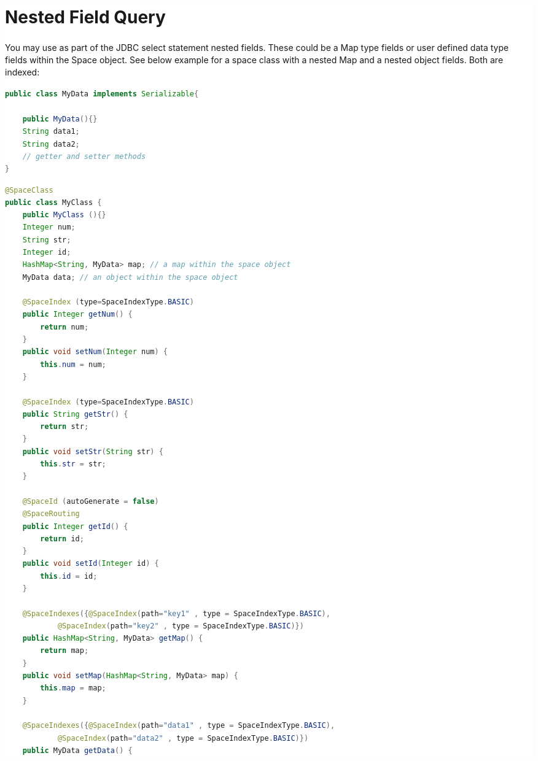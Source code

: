 # Nested Field Query

You may use as part of the JDBC select statement nested fields. These could be a Map type fields or user defined data type fields within the Space object. See below example for a space class with a nested Map and a nested object fields. Both are indexed:


```java
public class MyData implements Serializable{

	public MyData(){}
	String data1;
	String data2;
	// getter and setter methods
}
```


```java
@SpaceClass
public class MyClass {
	public MyClass (){}
	Integer num;
	String str;
	Integer id;
	HashMap<String, MyData> map; // a map within the space object
	MyData data; // an object within the space object

	@SpaceIndex (type=SpaceIndexType.BASIC)
	public Integer getNum() {
		return num;
	}
	public void setNum(Integer num) {
		this.num = num;
	}

	@SpaceIndex (type=SpaceIndexType.BASIC)
	public String getStr() {
		return str;
	}
	public void setStr(String str) {
		this.str = str;
	}

	@SpaceId (autoGenerate = false)
	@SpaceRouting
	public Integer getId() {
		return id;
	}
	public void setId(Integer id) {
		this.id = id;
	}

	@SpaceIndexes({@SpaceIndex(path="key1" , type = SpaceIndexType.BASIC),
			@SpaceIndex(path="key2" , type = SpaceIndexType.BASIC)})
	public HashMap<String, MyData> getMap() {
		return map;
	}
	public void setMap(HashMap<String, MyData> map) {
		this.map = map;
	}

	@SpaceIndexes({@SpaceIndex(path="data1" , type = SpaceIndexType.BASIC),
			@SpaceIndex(path="data2" , type = SpaceIndexType.BASIC)})
	public MyData getData() {
```